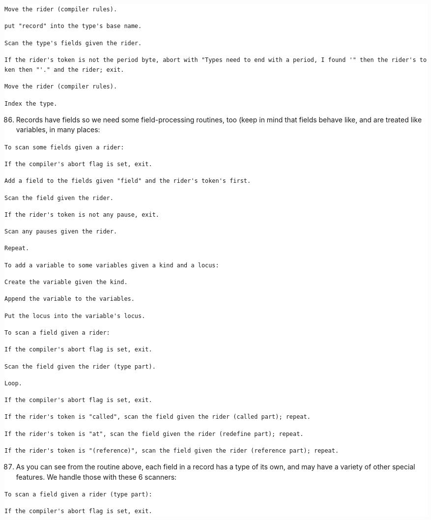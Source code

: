 `Move the rider (compiler rules).`

`put "record" into the type's base name.`

`Scan the type's fields given the rider.`

`If the rider's token is not the period byte, abort with "Types need to end with a period, I found '" then the rider's token then "'." and the rider; exit.`

`Move the rider (compiler rules).`

`Index the type.`


86. Records have fields so we need some field-processing routines, too (keep in mind that fields behave like, and are treated like variables, in many places:


`To scan some fields given a rider:`

`If the compiler's abort flag is set, exit.`

`Add a field to the fields given "field" and the rider's token's first.`

`Scan the field given the rider.`

`If the rider's token is not any pause, exit.`

`Scan any pauses given the rider.`

`Repeat.`


`To add a variable to some variables given a kind and a locus:`

`Create the variable given the kind.`

`Append the variable to the variables.`

`Put the locus into the variable's locus.`


`To scan a field given a rider:`

`If the compiler's abort flag is set, exit.`

`Scan the field given the rider (type part).`

`Loop.`

`If the compiler's abort flag is set, exit.`

`If the rider's token is "called", scan the field given the rider (called part); repeat.`

`If the rider's token is "at", scan the field given the rider (redefine part); repeat.`

`If the rider's token is "(reference)", scan the field given the rider (reference part); repeat.`


87. As you can see from the routine above, each field in a record has a type of its own, and may have a variety of other special features. We handle those with these 6 scanners:


`To scan a field given a rider (type part):`

`If the compiler's abort flag is set, exit.`
